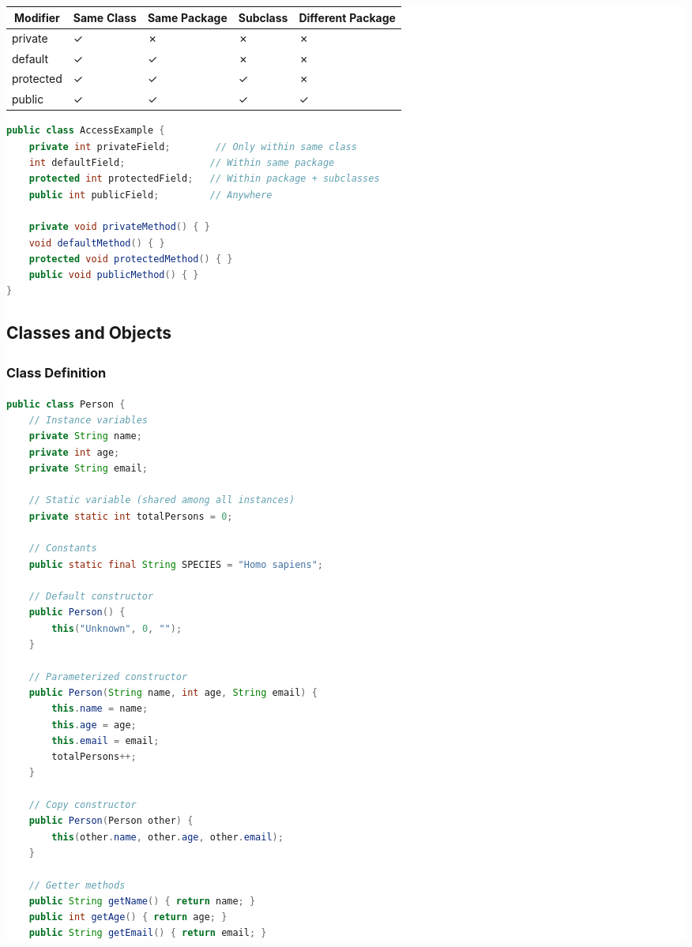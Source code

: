 | Modifier  | Same Class | Same Package | Subclass | Different Package |
| --------- | ---------- | ------------ | -------- | ----------------- |
| private   | ✓          | ✗            | ✗        | ✗                 |
| default   | ✓          | ✓            | ✗        | ✗                 |
| protected | ✓          | ✓            | ✓        | ✗                 |
| public    | ✓          | ✓            | ✓        | ✓                 |

```java
public class AccessExample {
    private int privateField;        // Only within same class
    int defaultField;               // Within same package
    protected int protectedField;   // Within package + subclasses
    public int publicField;         // Anywhere

    private void privateMethod() { }
    void defaultMethod() { }
    protected void protectedMethod() { }
    public void publicMethod() { }
}
```

## Classes and Objects

### Class Definition

```java
public class Person {
    // Instance variables
    private String name;
    private int age;
    private String email;

    // Static variable (shared among all instances)
    private static int totalPersons = 0;

    // Constants
    public static final String SPECIES = "Homo sapiens";

    // Default constructor
    public Person() {
        this("Unknown", 0, "");
    }

    // Parameterized constructor
    public Person(String name, int age, String email) {
        this.name = name;
        this.age = age;
        this.email = email;
        totalPersons++;
    }

    // Copy constructor
    public Person(Person other) {
        this(other.name, other.age, other.email);
    }

    // Getter methods
    public String getName() { return name; }
    public int getAge() { return age; }
    public String getEmail() { return email; }

```